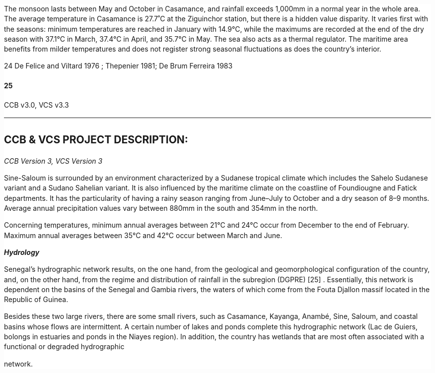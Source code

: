 The monsoon lasts between May and October in Casamance, and rainfall exceeds 1,000mm in a normal
year in the whole area. The average temperature in Casamance is 27.7˚C at the Ziguinchor station, but
there is a hidden value disparity. It varies first with the seasons: minimum temperatures are reached in
January with 14.9°C, while the maximums are recorded at the end of the dry season with 37.1°C in March,
37.4°C in April, and 35.7°C in May. The sea also acts as a thermal regulator. The maritime area benefits
from milder temperatures and does not register strong seasonal fluctuations as does the country’s interior.

24 De Felice and Viltard 1976 ; Thepenier 1981; De Brum Ferreira 1983
#### 25

CCB v3.0, VCS v3.3


-----

## CCB & VCS PROJECT DESCRIPTION:

*CCB Version 3, VCS Version 3*

Sine-Saloum is surrounded by an environment characterized by a Sudanese tropical climate which includes
the Sahelo Sudanese variant and a Sudano Sahelian variant. It is also influenced by the maritime climate
on the coastline of Foundiougne and Fatick departments. It has the particularity of having a rainy season
ranging from June–July to October and a dry season of 8–9 months. Average annual precipitation values
vary between 880mm in the south and 354mm in the north.

Concerning temperatures, minimum annual averages between 21°C and 24°C occur from December to the
end of February. Maximum annual averages between 35°C and 42°C occur between March and June.

***Hydrology***

Senegal’s hydrographic network results, on the one hand, from the geological and geomorphological
configuration of the country, and, on the other hand, from the regime and distribution of rainfall in the subregion (DGPRE) [25] . Essentially, this network is dependent on the basins of the Senegal and Gambia rivers,
the waters of which come from the Fouta Djallon massif located in the Republic of Guinea.

Besides these two large rivers, there are some small rivers, such as Casamance, Kayanga, Anambé, Sine,
Saloum, and coastal basins whose flows are intermittent. A certain number of lakes and ponds complete
this hydrographic network (Lac de Guiers, bolongs in estuaries and ponds in the Niayes region). In addition,
the country has wetlands that are most often associated with a functional or degraded hydrographic

network.
